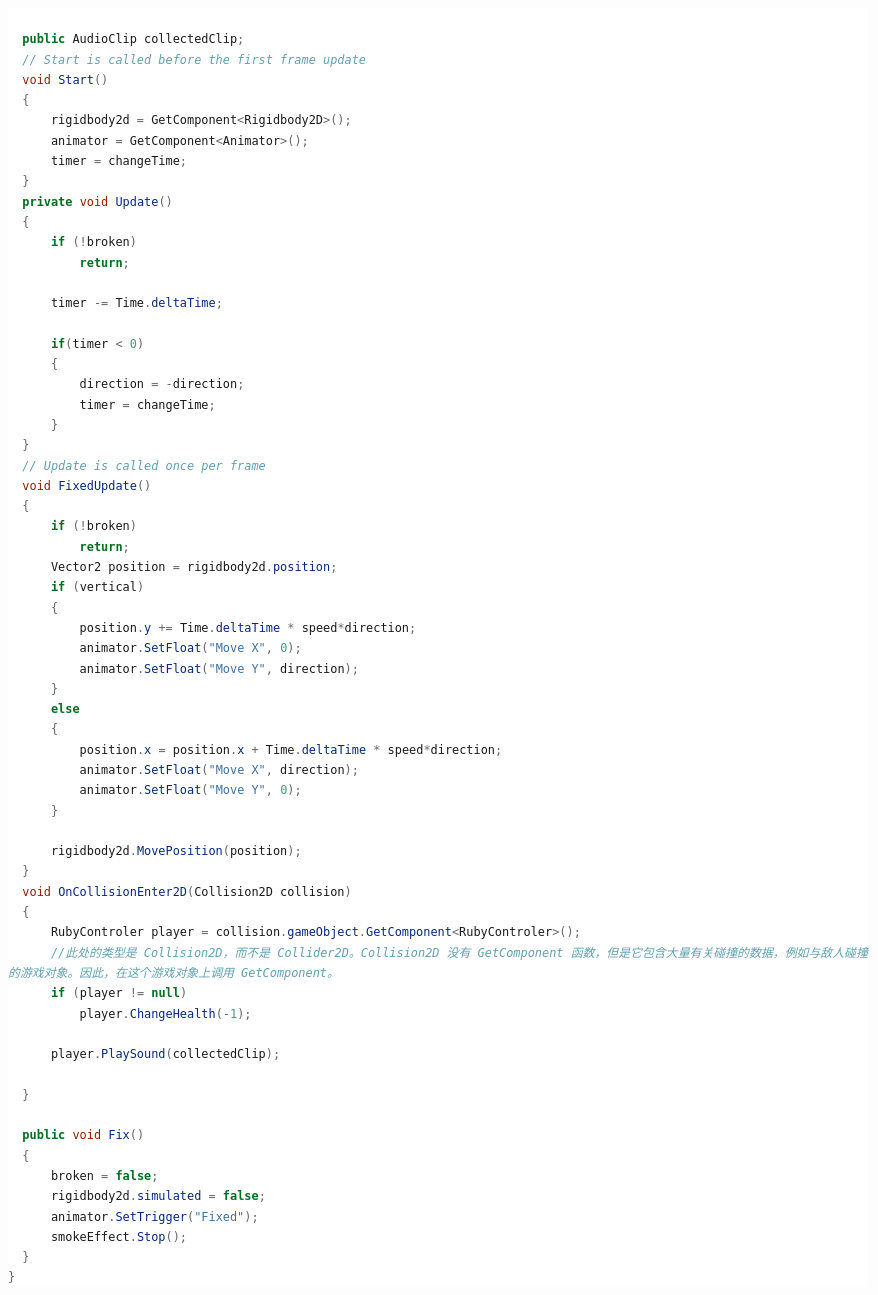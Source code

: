   ```C#

    public AudioClip collectedClip;
    // Start is called before the first frame update
    void Start()
    {
        rigidbody2d = GetComponent<Rigidbody2D>();
        animator = GetComponent<Animator>();
        timer = changeTime;
    }
    private void Update()
    {
        if (!broken)
            return;

        timer -= Time.deltaTime;

        if(timer < 0)
        {
            direction = -direction;
            timer = changeTime;
        }
    }
    // Update is called once per frame
    void FixedUpdate()
    {
        if (!broken)
            return;
        Vector2 position = rigidbody2d.position;
        if (vertical)
        {
            position.y += Time.deltaTime * speed*direction;
            animator.SetFloat("Move X", 0);
            animator.SetFloat("Move Y", direction);
        }
        else
        {
            position.x = position.x + Time.deltaTime * speed*direction;
            animator.SetFloat("Move X", direction);
            animator.SetFloat("Move Y", 0);
        }

        rigidbody2d.MovePosition(position);
    }
    void OnCollisionEnter2D(Collision2D collision)
    {
        RubyControler player = collision.gameObject.GetComponent<RubyControler>();
        //此处的类型是 Collision2D，而不是 Collider2D。Collision2D 没有 GetComponent 函数，但是它包含大量有关碰撞的数据，例如与敌人碰撞的游戏对象。因此，在这个游戏对象上调用 GetComponent。
        if (player != null)
            player.ChangeHealth(-1);

        player.PlaySound(collectedClip);
     
    }

    public void Fix()
    {
        broken = false;
        rigidbody2d.simulated = false;
        animator.SetTrigger("Fixed");
        smokeEffect.Stop();
    }
  }
  ```